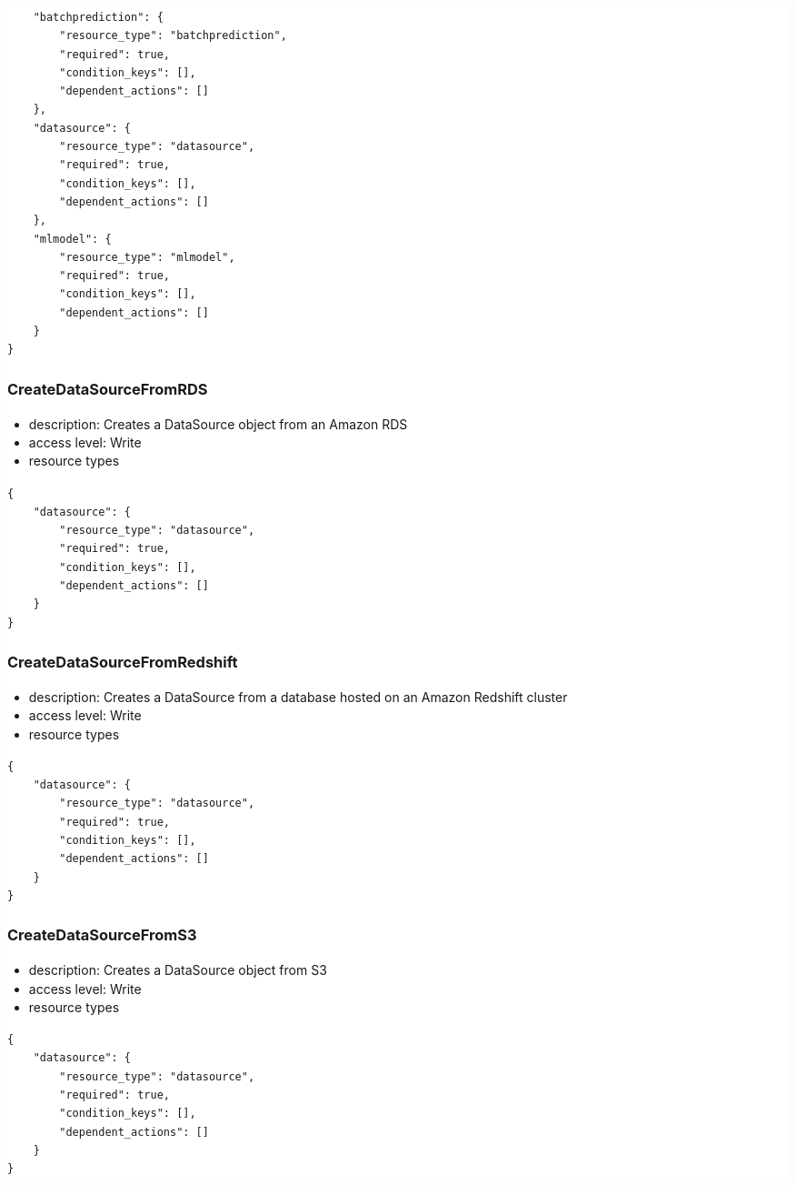 ```
    "batchprediction": {
        "resource_type": "batchprediction",
        "required": true,
        "condition_keys": [],
        "dependent_actions": []
    },
    "datasource": {
        "resource_type": "datasource",
        "required": true,
        "condition_keys": [],
        "dependent_actions": []
    },
    "mlmodel": {
        "resource_type": "mlmodel",
        "required": true,
        "condition_keys": [],
        "dependent_actions": []
    }
}
```
### CreateDataSourceFromRDS
- description: Creates a DataSource object from an Amazon RDS
- access level: Write
- resource types
```
{
    "datasource": {
        "resource_type": "datasource",
        "required": true,
        "condition_keys": [],
        "dependent_actions": []
    }
}
```
### CreateDataSourceFromRedshift
- description: Creates a DataSource from a database hosted on an Amazon Redshift cluster
- access level: Write
- resource types
```
{
    "datasource": {
        "resource_type": "datasource",
        "required": true,
        "condition_keys": [],
        "dependent_actions": []
    }
}
```
### CreateDataSourceFromS3
- description: Creates a DataSource object from S3
- access level: Write
- resource types
```
{
    "datasource": {
        "resource_type": "datasource",
        "required": true,
        "condition_keys": [],
        "dependent_actions": []
    }
}
```